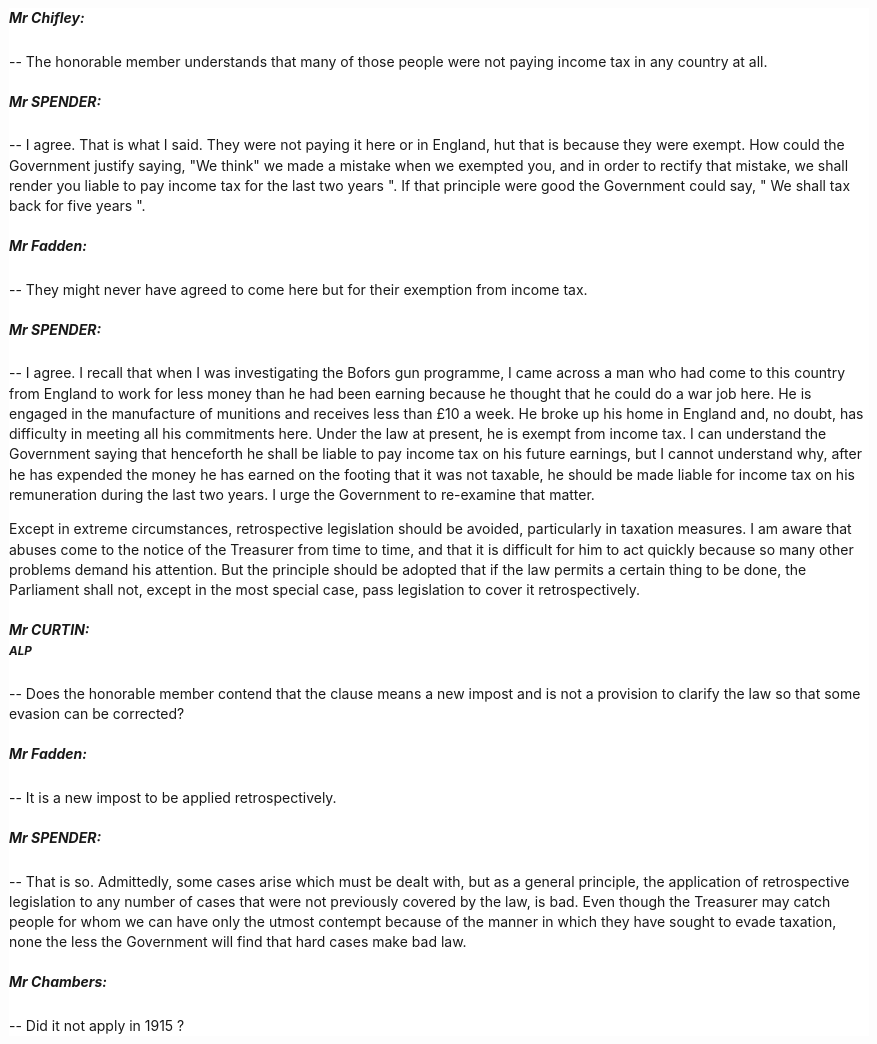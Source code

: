 ##### Mr Chifley:

-- The honorable member understands that many of those people were not paying income tax in any country at all. 

##### Mr SPENDER:

-- I agree. That is what I said. They were not paying it here or in England, hut that is because they were exempt. How could the Government justify saying, "We think" we made a mistake when we exempted you, and in order to rectify that mistake, we shall render you liable to pay income tax for the last two years ". If that principle were good the Government could say, " We shall tax back for five years ". 

##### Mr Fadden:

-- They might never have agreed to come here but for their exemption from income tax. 

##### Mr SPENDER:

-- I agree. I recall that when I was investigating the Bofors gun programme, I came across a man who had come to this country from England to work for less money than he had been earning because he thought that he could do a war job here. He is engaged in the manufacture of munitions and receives less than £10 a week. He broke up his home in England and, no doubt, has difficulty in meeting all his commitments here. Under the law at present, he is exempt from income tax. I can understand the Government saying that henceforth he shall be liable to pay income tax on his future earnings, but I cannot understand why, after he has expended the money he has earned on the footing that it was not taxable, he should be made liable for income tax on his remuneration during the last two years. I urge the Government to re-examine that matter. 

Except in extreme circumstances, retrospective legislation should be avoided, particularly in taxation measures. I am aware that abuses come to the notice of the Treasurer from time to time, and that it is difficult for him to act quickly because so many other problems demand his attention. But the principle should be adopted that if the law permits a certain thing to be done, the Parliament shall not, except in the most special case, pass legislation to cover it retrospectively. 

##### Mr CURTIN:<br><small class="text-muted">ALP</small>

-- Does the honorable member contend that the clause means a new impost and is not a provision to clarify the law so that some evasion can be corrected? 

##### Mr Fadden:

-- It is a new impost to be applied retrospectively. 

##### Mr SPENDER:

-- That is so. Admittedly, some cases arise which must be dealt with, but as a general principle, the application of retrospective legislation to any number of cases that were not previously covered by the law, is bad. Even though the Treasurer may catch people for whom we can have only the utmost contempt because of the manner in which they have sought to evade taxation, none the less the Government will find that hard cases make bad law. 

##### Mr Chambers:

-- Did it not apply in 1915 ? 
